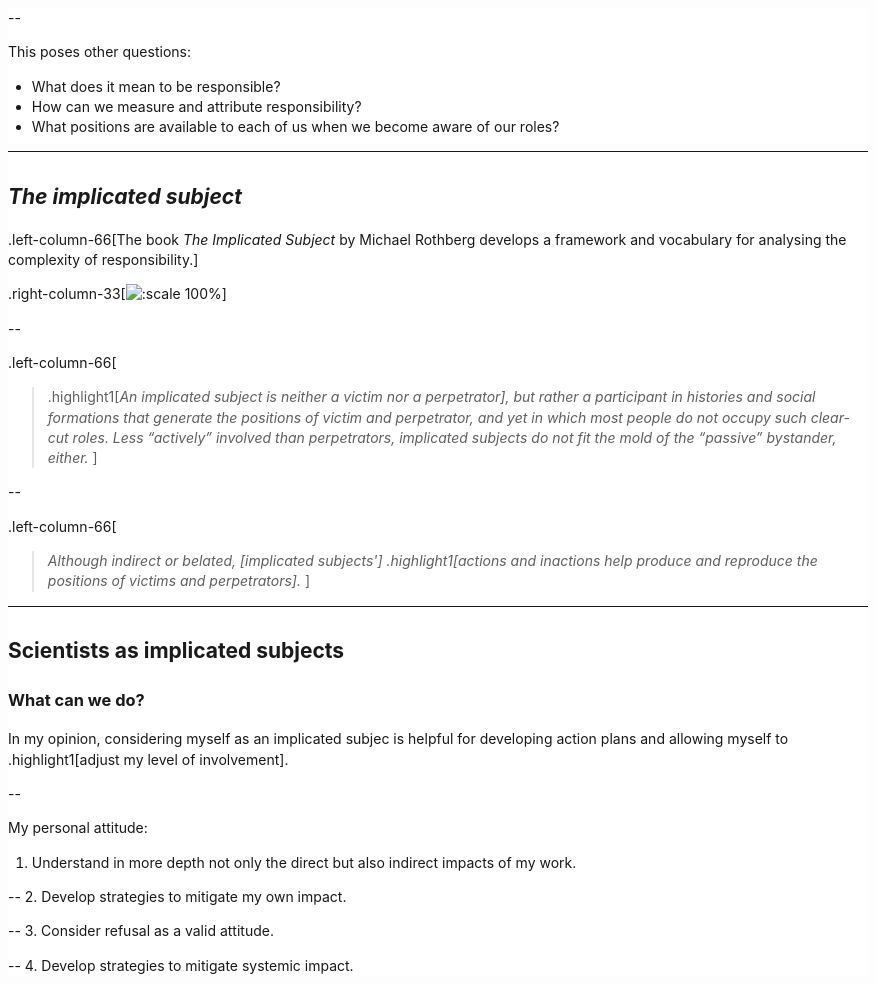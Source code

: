 --

This poses other questions:

- What does it mean to be responsible?
- How can we measure and attribute responsibility?
- What positions are available to each of us when we become aware of our roles?

---

## _The implicated subject_

.left-column-66[The book _The Implicated Subject_ by Michael Rothberg develops a framework and vocabulary for analysing the complexity of responsibility.]

.right-column-33[![:scale 100%](../assets/images/slides/responsibility-ai/the_implicated_subject_cover.jpg)]

--

.left-column-66[
> .highlight1[_An implicated subject is neither a victim nor a perpetrator], but rather a participant in histories and social formations that generate the positions of victim and perpetrator, and yet in which most people do not occupy such clear-cut roles. Less “actively” involved than perpetrators, implicated subjects do not fit the mold of the “passive” bystander, either._
]

--

.left-column-66[
> _Although indirect or belated, [implicated subjects'] .highlight1[actions and inactions help produce and reproduce the positions of victims and perpetrators]._
]

---

## Scientists as implicated subjects
### What can we do?

In my opinion, considering myself as an implicated subjec is helpful for developing action plans and allowing myself to .highlight1[adjust my level of involvement].

--

My personal attitude:

1. Understand in more depth not only the direct but also indirect impacts of my work.

--
2. Develop strategies to mitigate my own impact.

--
3. Consider refusal as a valid attitude.

--
4. Develop strategies to mitigate systemic impact.

